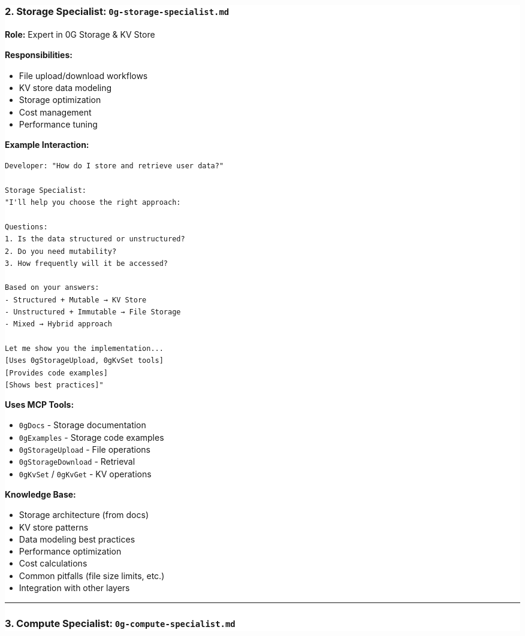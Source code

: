 
### 2. Storage Specialist: `0g-storage-specialist.md`

**Role:** Expert in 0G Storage & KV Store

**Responsibilities:**
- File upload/download workflows
- KV store data modeling
- Storage optimization
- Cost management
- Performance tuning

**Example Interaction:**
```
Developer: "How do I store and retrieve user data?"

Storage Specialist:
"I'll help you choose the right approach:

Questions:
1. Is the data structured or unstructured?
2. Do you need mutability?
3. How frequently will it be accessed?

Based on your answers:
- Structured + Mutable → KV Store
- Unstructured + Immutable → File Storage
- Mixed → Hybrid approach

Let me show you the implementation...
[Uses 0gStorageUpload, 0gKvSet tools]
[Provides code examples]
[Shows best practices]"
```

**Uses MCP Tools:**
- `0gDocs` - Storage documentation
- `0gExamples` - Storage code examples
- `0gStorageUpload` - File operations
- `0gStorageDownload` - Retrieval
- `0gKvSet` / `0gKvGet` - KV operations

**Knowledge Base:**
- Storage architecture (from docs)
- KV store patterns
- Data modeling best practices
- Performance optimization
- Cost calculations
- Common pitfalls (file size limits, etc.)
- Integration with other layers

---

### 3. Compute Specialist: `0g-compute-specialist.md`
